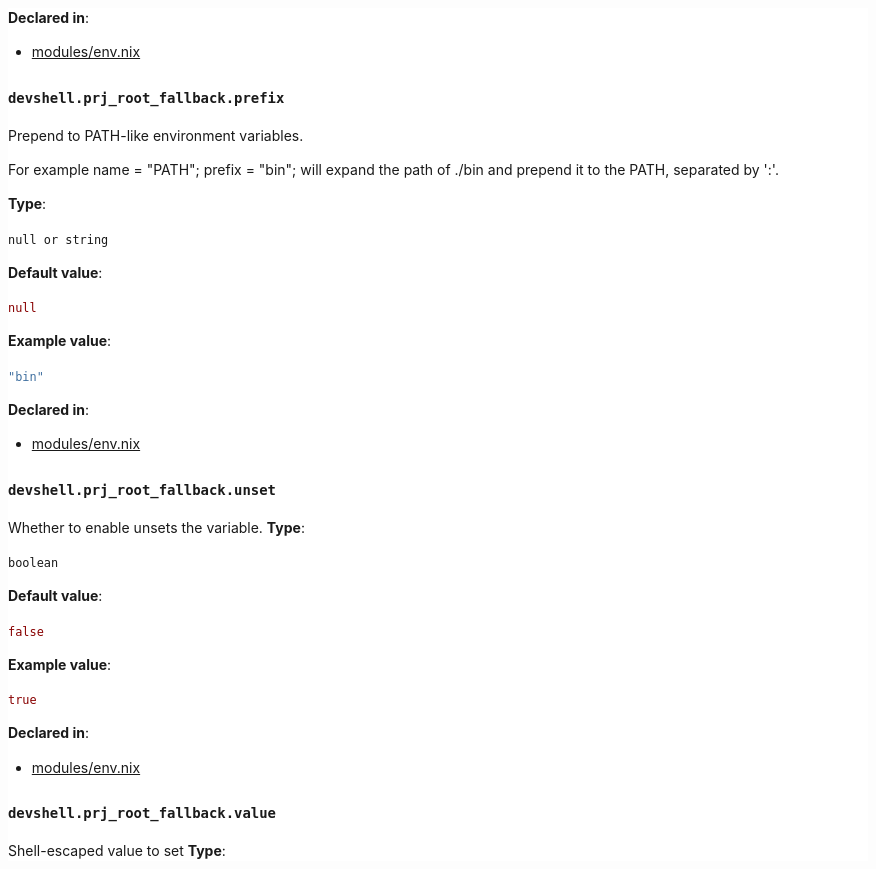 **Declared in**:

- [modules/env.nix](https://github.com/numtide/devshell/tree/main/modules/env.nix)

### `devshell.prj_root_fallback.prefix`

Prepend to PATH-like environment variables.

For example name = "PATH"; prefix = "bin"; will expand the path of
./bin and prepend it to the PATH, separated by ':'.

**Type**:

```console
null or string
```

**Default value**:

```nix
null
```

**Example value**:

```nix
"bin"
```

**Declared in**:

- [modules/env.nix](https://github.com/numtide/devshell/tree/main/modules/env.nix)

### `devshell.prj_root_fallback.unset`

Whether to enable unsets the variable.
**Type**:

```console
boolean
```

**Default value**:

```nix
false
```

**Example value**:

```nix
true
```

**Declared in**:

- [modules/env.nix](https://github.com/numtide/devshell/tree/main/modules/env.nix)

### `devshell.prj_root_fallback.value`

Shell-escaped value to set
**Type**:
